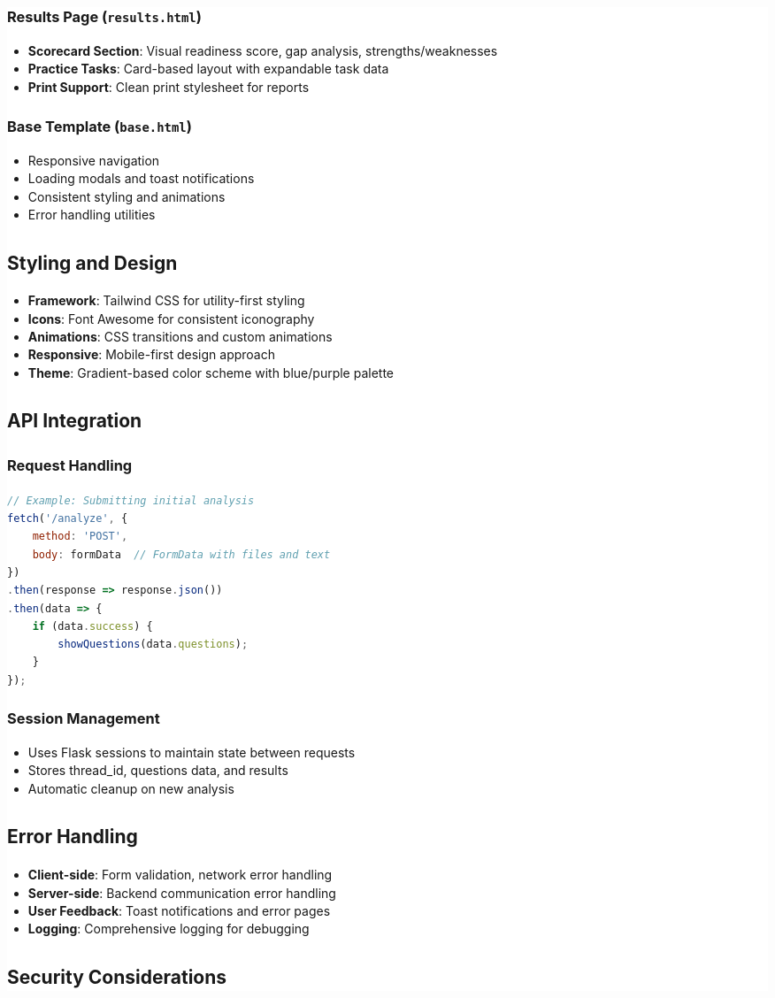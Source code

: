 ### Results Page (`results.html`)
- **Scorecard Section**: Visual readiness score, gap analysis, strengths/weaknesses
- **Practice Tasks**: Card-based layout with expandable task data
- **Print Support**: Clean print stylesheet for reports

### Base Template (`base.html`)
- Responsive navigation
- Loading modals and toast notifications
- Consistent styling and animations
- Error handling utilities

## Styling and Design

- **Framework**: Tailwind CSS for utility-first styling
- **Icons**: Font Awesome for consistent iconography
- **Animations**: CSS transitions and custom animations
- **Responsive**: Mobile-first design approach
- **Theme**: Gradient-based color scheme with blue/purple palette

## API Integration

### Request Handling
```javascript
// Example: Submitting initial analysis
fetch('/analyze', {
    method: 'POST',
    body: formData  // FormData with files and text
})
.then(response => response.json())
.then(data => {
    if (data.success) {
        showQuestions(data.questions);
    }
});
```

### Session Management
- Uses Flask sessions to maintain state between requests
- Stores thread_id, questions data, and results
- Automatic cleanup on new analysis

## Error Handling

- **Client-side**: Form validation, network error handling
- **Server-side**: Backend communication error handling
- **User Feedback**: Toast notifications and error pages
- **Logging**: Comprehensive logging for debugging

## Security Considerations
